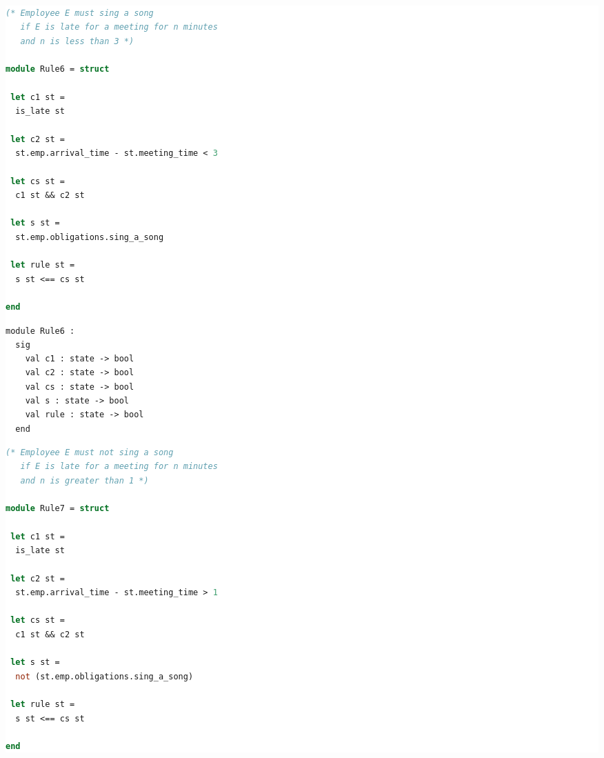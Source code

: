 



```ocaml
(* Employee E must sing a song
   if E is late for a meeting for n minutes
   and n is less than 3 *)
   
module Rule6 = struct

 let c1 st =
  is_late st

 let c2 st =
  st.emp.arrival_time - st.meeting_time < 3
  
 let cs st =
  c1 st && c2 st
  
 let s st =
  st.emp.obligations.sing_a_song
  
 let rule st =
  s st <== cs st

end
```




    module Rule6 :
      sig
        val c1 : state -> bool
        val c2 : state -> bool
        val cs : state -> bool
        val s : state -> bool
        val rule : state -> bool
      end





```ocaml
(* Employee E must not sing a song
   if E is late for a meeting for n minutes
   and n is greater than 1 *)
   
module Rule7 = struct

 let c1 st =
  is_late st

 let c2 st =
  st.emp.arrival_time - st.meeting_time > 1
  
 let cs st =
  c1 st && c2 st
  
 let s st =
  not (st.emp.obligations.sing_a_song)
  
 let rule st =
  s st <== cs st

end
```
